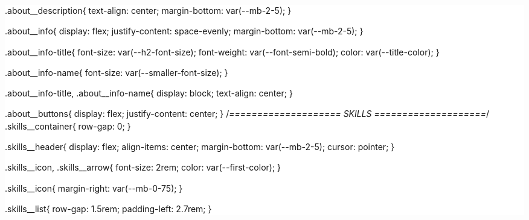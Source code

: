.about__description{
    text-align: center;
    margin-bottom: var(--mb-2-5);
}

.about__info{
    display: flex;
    justify-content: space-evenly;
    margin-bottom: var(--mb-2-5);
}

.about__info-title{
    font-size: var(--h2-font-size);
    font-weight: var(--font-semi-bold);
    color: var(--title-color);
}

.about__info-name{
    font-size: var(--smaller-font-size);
}

.about__info-title,
.about__info-name{
    display: block;
    text-align: center;
}

.about__buttons{
    display: flex;
    justify-content: center;
}
/*==================== SKILLS ====================*/
.skills__container{
    row-gap: 0;
}

.skills__header{
    display: flex;
    align-items: center;
    margin-bottom: var(--mb-2-5);
    cursor: pointer;
}

.skills__icon,
.skills__arrow{
    font-size: 2rem;
    color: var(--first-color);
}

.skills__icon{
    margin-right: var(--mb-0-75);
}


.skills__list{
    row-gap: 1.5rem;
    padding-left: 2.7rem;
}
